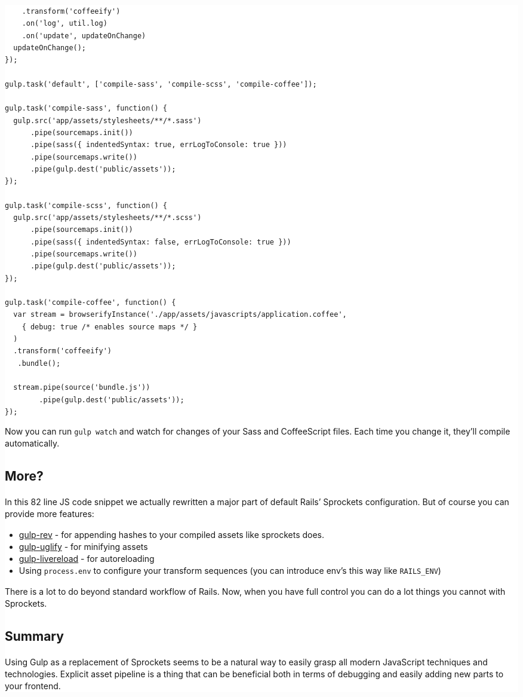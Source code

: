 ```
    .transform('coffeeify')
    .on('log', util.log)
    .on('update', updateOnChange)
  updateOnChange();
});

gulp.task('default', ['compile-sass', 'compile-scss', 'compile-coffee']);

gulp.task('compile-sass', function() {
  gulp.src('app/assets/stylesheets/**/*.sass')
      .pipe(sourcemaps.init())
      .pipe(sass({ indentedSyntax: true, errLogToConsole: true }))
      .pipe(sourcemaps.write())
      .pipe(gulp.dest('public/assets'));
});

gulp.task('compile-scss', function() {
  gulp.src('app/assets/stylesheets/**/*.scss')
      .pipe(sourcemaps.init())
      .pipe(sass({ indentedSyntax: false, errLogToConsole: true }))
      .pipe(sourcemaps.write())
      .pipe(gulp.dest('public/assets'));
});

gulp.task('compile-coffee', function() {
  var stream = browserifyInstance('./app/assets/javascripts/application.coffee',
    { debug: true /* enables source maps */ }
  )
  .transform('coffeeify')
   .bundle();

  stream.pipe(source('bundle.js'))
        .pipe(gulp.dest('public/assets'));
});
```

Now you can run `gulp watch` and watch for changes of your Sass and CoffeeScript files. Each time you change it, they’ll compile automatically.

## More?

In this 82 line JS code snippet we actually rewritten a major part of default Rails’ Sprockets configuration. But of course you can provide more features:

* [gulp-rev](https://github.com/sindresorhus/gulp-rev) - for appending hashes to your compiled assets like sprockets does.
* [gulp-uglify](https://www.npmjs.com/package/gulp-uglify) - for minifying assets
* [gulp-livereload](https://github.com/vohof/gulp-livereload) - for autoreloading
* Using `process.env` to configure your transform sequences (you can introduce env’s this way like `RAILS_ENV`)

There is a lot to do beyond standard workflow of Rails. Now, when you have full control you can do a lot things you cannot with Sprockets.

## Summary

Using Gulp as a replacement of Sprockets seems to be a natural way to easily grasp all modern JavaScript techniques and technologies. Explicit asset pipeline is a thing that can be beneficial both in terms of debugging and easily adding new parts to your frontend.

